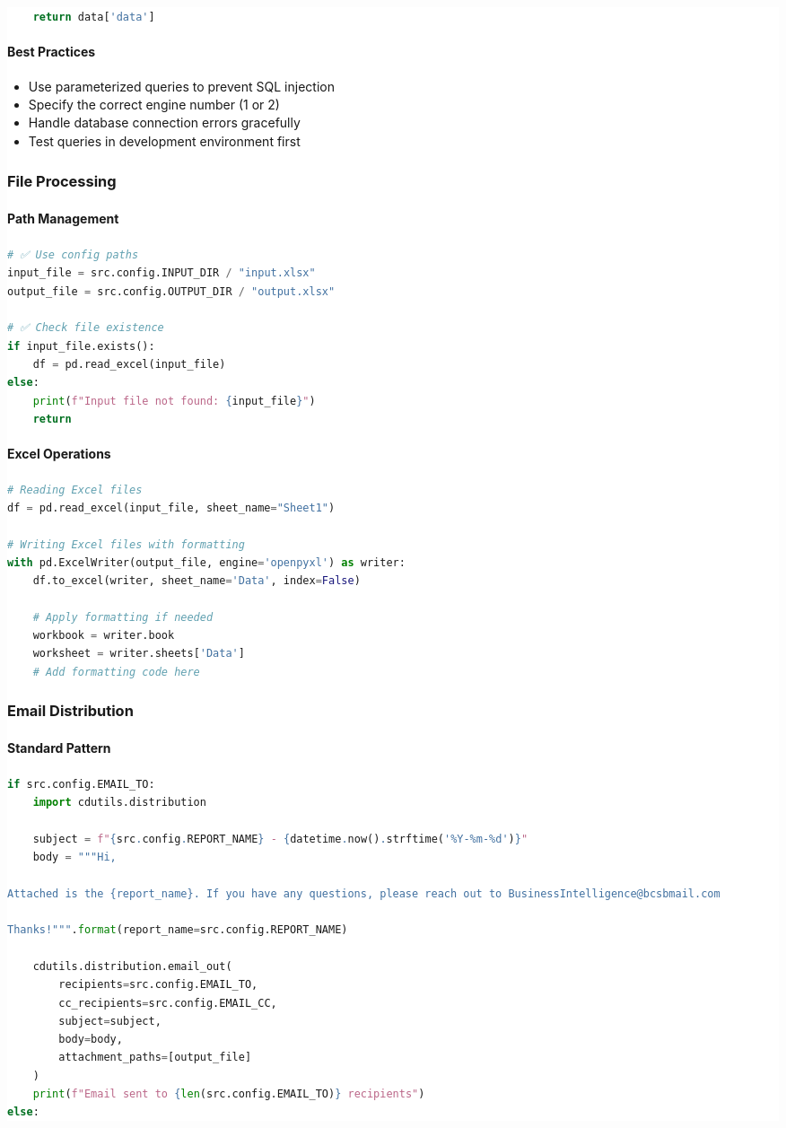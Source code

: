 ```python
    return data['data']
```

#### Best Practices
- Use parameterized queries to prevent SQL injection
- Specify the correct engine number (1 or 2)
- Handle database connection errors gracefully
- Test queries in development environment first

### File Processing

#### Path Management
```python
# ✅ Use config paths
input_file = src.config.INPUT_DIR / "input.xlsx"
output_file = src.config.OUTPUT_DIR / "output.xlsx"

# ✅ Check file existence
if input_file.exists():
    df = pd.read_excel(input_file)
else:
    print(f"Input file not found: {input_file}")
    return
```

#### Excel Operations
```python
# Reading Excel files
df = pd.read_excel(input_file, sheet_name="Sheet1")

# Writing Excel files with formatting
with pd.ExcelWriter(output_file, engine='openpyxl') as writer:
    df.to_excel(writer, sheet_name='Data', index=False)
    
    # Apply formatting if needed
    workbook = writer.book
    worksheet = writer.sheets['Data']
    # Add formatting code here
```

### Email Distribution

#### Standard Pattern
```python
if src.config.EMAIL_TO:
    import cdutils.distribution
    
    subject = f"{src.config.REPORT_NAME} - {datetime.now().strftime('%Y-%m-%d')}"
    body = """Hi,

Attached is the {report_name}. If you have any questions, please reach out to BusinessIntelligence@bcsbmail.com

Thanks!""".format(report_name=src.config.REPORT_NAME)
    
    cdutils.distribution.email_out(
        recipients=src.config.EMAIL_TO,
        cc_recipients=src.config.EMAIL_CC,
        subject=subject,
        body=body,
        attachment_paths=[output_file]
    )
    print(f"Email sent to {len(src.config.EMAIL_TO)} recipients")
else:
```